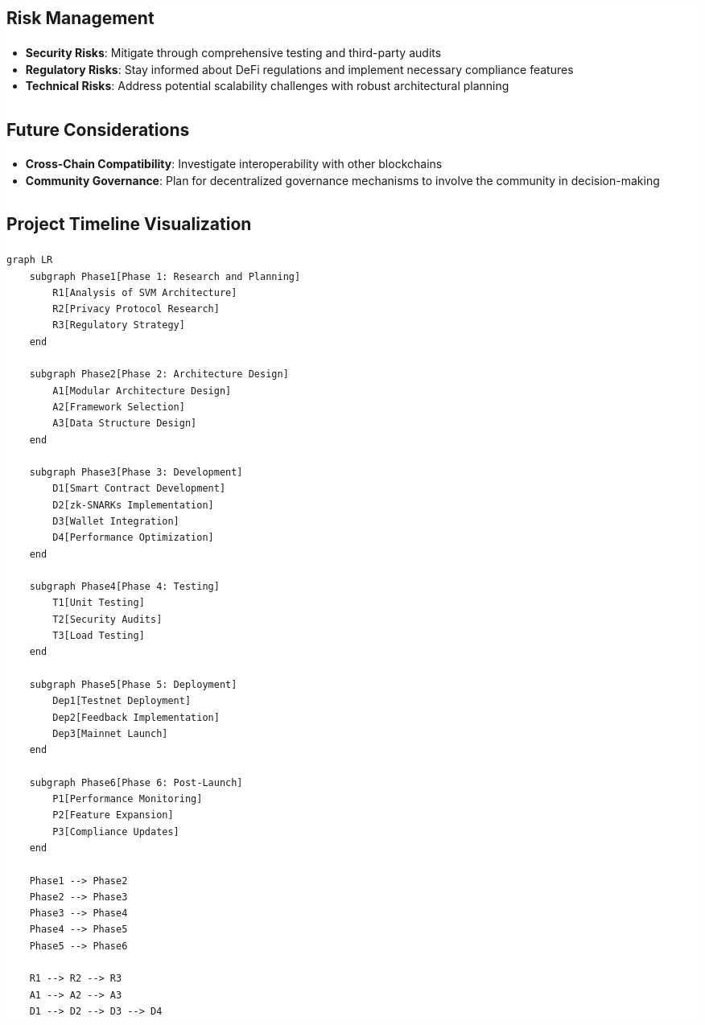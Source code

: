 ## Risk Management

- **Security Risks**: Mitigate through comprehensive testing and third-party audits
- **Regulatory Risks**: Stay informed about DeFi regulations and implement necessary compliance features
- **Technical Risks**: Address potential scalability challenges with robust architectural planning

## Future Considerations

- **Cross-Chain Compatibility**: Investigate interoperability with other blockchains
- **Community Governance**: Plan for decentralized governance mechanisms to involve the community in decision-making

## Project Timeline Visualization

```mermaid
graph LR
    subgraph Phase1[Phase 1: Research and Planning]
        R1[Analysis of SVM Architecture]
        R2[Privacy Protocol Research]
        R3[Regulatory Strategy]
    end
    
    subgraph Phase2[Phase 2: Architecture Design]
        A1[Modular Architecture Design]
        A2[Framework Selection]
        A3[Data Structure Design]
    end
    
    subgraph Phase3[Phase 3: Development]
        D1[Smart Contract Development]
        D2[zk-SNARKs Implementation]
        D3[Wallet Integration]
        D4[Performance Optimization]
    end
    
    subgraph Phase4[Phase 4: Testing]
        T1[Unit Testing]
        T2[Security Audits]
        T3[Load Testing]
    end
    
    subgraph Phase5[Phase 5: Deployment]
        Dep1[Testnet Deployment]
        Dep2[Feedback Implementation]
        Dep3[Mainnet Launch]
    end
    
    subgraph Phase6[Phase 6: Post-Launch]
        P1[Performance Monitoring]
        P2[Feature Expansion]
        P3[Compliance Updates]
    end
    
    Phase1 --> Phase2
    Phase2 --> Phase3
    Phase3 --> Phase4
    Phase4 --> Phase5
    Phase5 --> Phase6
    
    R1 --> R2 --> R3
    A1 --> A2 --> A3
    D1 --> D2 --> D3 --> D4
```